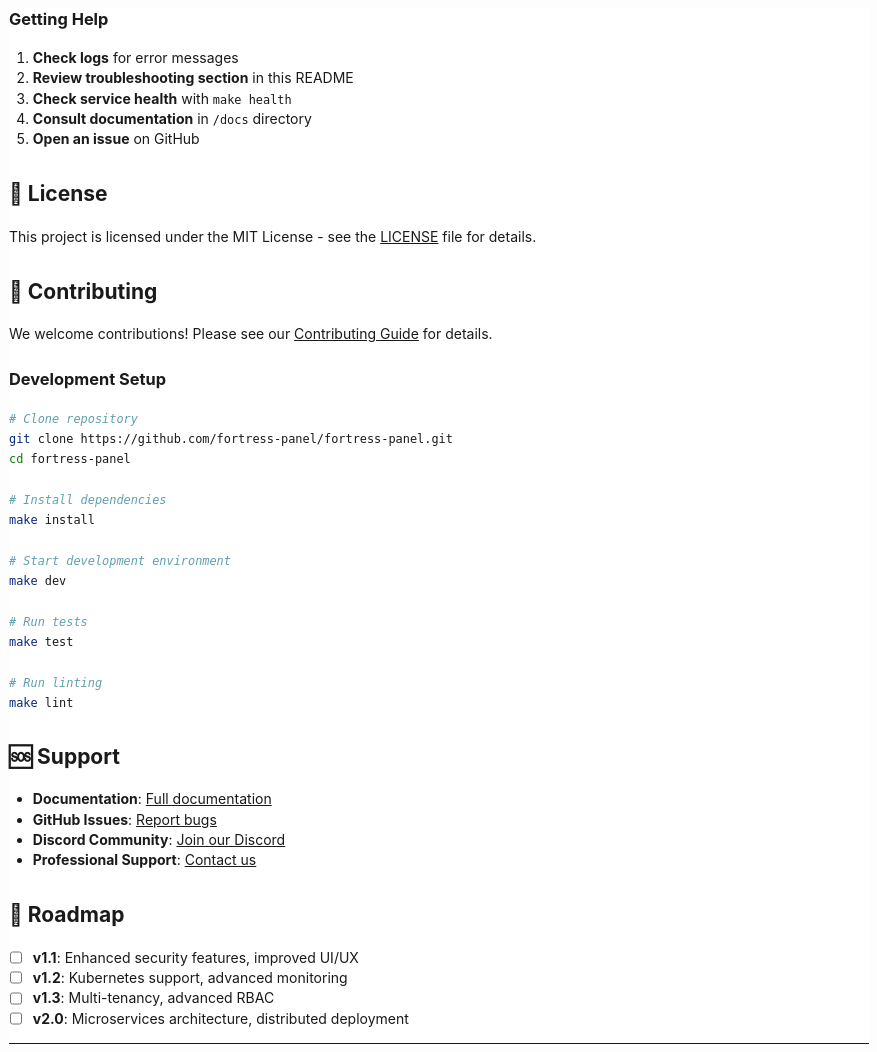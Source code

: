 ### Getting Help

1. **Check logs** for error messages
2. **Review troubleshooting section** in this README
3. **Check service health** with `make health`
4. **Consult documentation** in `/docs` directory
5. **Open an issue** on GitHub

## 📄 License

This project is licensed under the MIT License - see the [LICENSE](LICENSE) file for details.

## 🤝 Contributing

We welcome contributions! Please see our [Contributing Guide](docs/developer/contributing.md) for details.

### Development Setup

```bash
# Clone repository
git clone https://github.com/fortress-panel/fortress-panel.git
cd fortress-panel

# Install dependencies
make install

# Start development environment
make dev

# Run tests
make test

# Run linting
make lint
```

## 🆘 Support

- **Documentation**: [Full documentation](https://fortress-panel.com/docs)
- **GitHub Issues**: [Report bugs](https://github.com/fortress-panel/fortress-panel/issues)
- **Discord Community**: [Join our Discord](https://discord.gg/fortress-panel)
- **Professional Support**: [Contact us](mailto:support@fortress-panel.com)

## 🎯 Roadmap

- [ ] **v1.1**: Enhanced security features, improved UI/UX
- [ ] **v1.2**: Kubernetes support, advanced monitoring
- [ ] **v1.3**: Multi-tenancy, advanced RBAC
- [ ] **v2.0**: Microservices architecture, distributed deployment

---